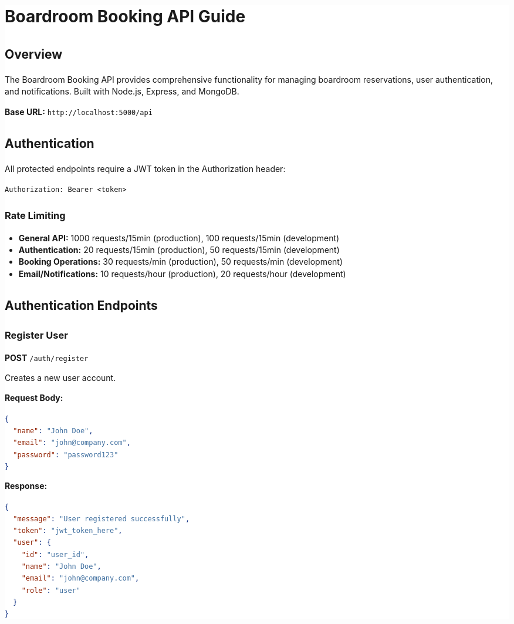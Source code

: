 # Boardroom Booking API Guide

## Overview
The Boardroom Booking API provides comprehensive functionality for managing boardroom reservations, user authentication, and notifications. Built with Node.js, Express, and MongoDB.

**Base URL:** `http://localhost:5000/api`

## Authentication
All protected endpoints require a JWT token in the Authorization header:
```
Authorization: Bearer <token>
```

### Rate Limiting
- **General API:** 1000 requests/15min (production), 100 requests/15min (development)
- **Authentication:** 20 requests/15min (production), 50 requests/15min (development)
- **Booking Operations:** 30 requests/min (production), 50 requests/min (development)
- **Email/Notifications:** 10 requests/hour (production), 20 requests/hour (development)

## Authentication Endpoints

### Register User
**POST** `/auth/register`

Creates a new user account.

**Request Body:**
```json
{
  "name": "John Doe",
  "email": "john@company.com",
  "password": "password123"
}
```

**Response:**
```json
{
  "message": "User registered successfully",
  "token": "jwt_token_here",
  "user": {
    "id": "user_id",
    "name": "John Doe",
    "email": "john@company.com",
    "role": "user"
  }
}
```
